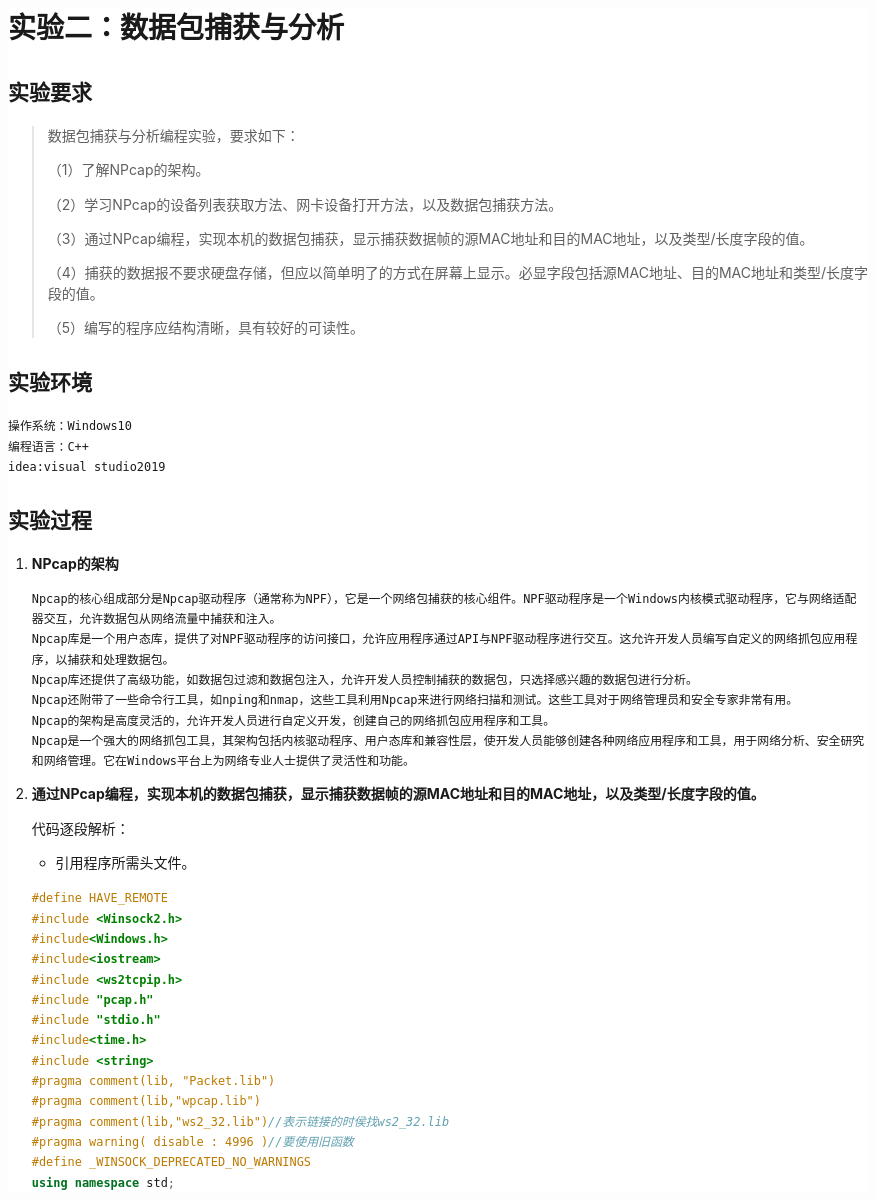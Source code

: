 # 实验二：数据包捕获与分析

## 实验要求

>数据包捕获与分析编程实验，要求如下：
>
>（1）了解NPcap的架构。
>
>（2）学习NPcap的设备列表获取方法、网卡设备打开方法，以及数据包捕获方法。
>
>（3）通过NPcap编程，实现本机的数据包捕获，显示捕获数据帧的源MAC地址和目的MAC地址，以及类型/长度字段的值。
>
>（4）捕获的数据报不要求硬盘存储，但应以简单明了的方式在屏幕上显示。必显字段包括源MAC地址、目的MAC地址和类型/长度字段的值。
>
>（5）编写的程序应结构清晰，具有较好的可读性。

## 实验环境

```
操作系统：Windows10
编程语言：C++
idea:visual studio2019
```

## 实验过程

1. **NPcap的架构**

   ```
   Npcap的核心组成部分是Npcap驱动程序（通常称为NPF），它是一个网络包捕获的核心组件。NPF驱动程序是一个Windows内核模式驱动程序，它与网络适配器交互，允许数据包从网络流量中捕获和注入。
   Npcap库是一个用户态库，提供了对NPF驱动程序的访问接口，允许应用程序通过API与NPF驱动程序进行交互。这允许开发人员编写自定义的网络抓包应用程序，以捕获和处理数据包。
   Npcap库还提供了高级功能，如数据包过滤和数据包注入，允许开发人员控制捕获的数据包，只选择感兴趣的数据包进行分析。
   Npcap还附带了一些命令行工具，如nping和nmap，这些工具利用Npcap来进行网络扫描和测试。这些工具对于网络管理员和安全专家非常有用。
   Npcap的架构是高度灵活的，允许开发人员进行自定义开发，创建自己的网络抓包应用程序和工具。
   Npcap是一个强大的网络抓包工具，其架构包括内核驱动程序、用户态库和兼容性层，使开发人员能够创建各种网络应用程序和工具，用于网络分析、安全研究和网络管理。它在Windows平台上为网络专业人士提供了灵活性和功能。
   ```

2. **通过NPcap编程，实现本机的数据包捕获，显示捕获数据帧的源MAC地址和目的MAC地址，以及类型/长度字段的值。**

   代码逐段解析：

   - 引用程序所需头文件。

   ```c++
   #define HAVE_REMOTE
   #include <Winsock2.h>
   #include<Windows.h>
   #include<iostream>
   #include <ws2tcpip.h>
   #include "pcap.h"
   #include "stdio.h"
   #include<time.h>
   #include <string>
   #pragma comment(lib, "Packet.lib")
   #pragma comment(lib,"wpcap.lib")
   #pragma comment(lib,"ws2_32.lib")//表示链接的时侯找ws2_32.lib
   #pragma warning( disable : 4996 )//要使用旧函数
   #define _WINSOCK_DEPRECATED_NO_WARNINGS
   using namespace std;
   
   ```
